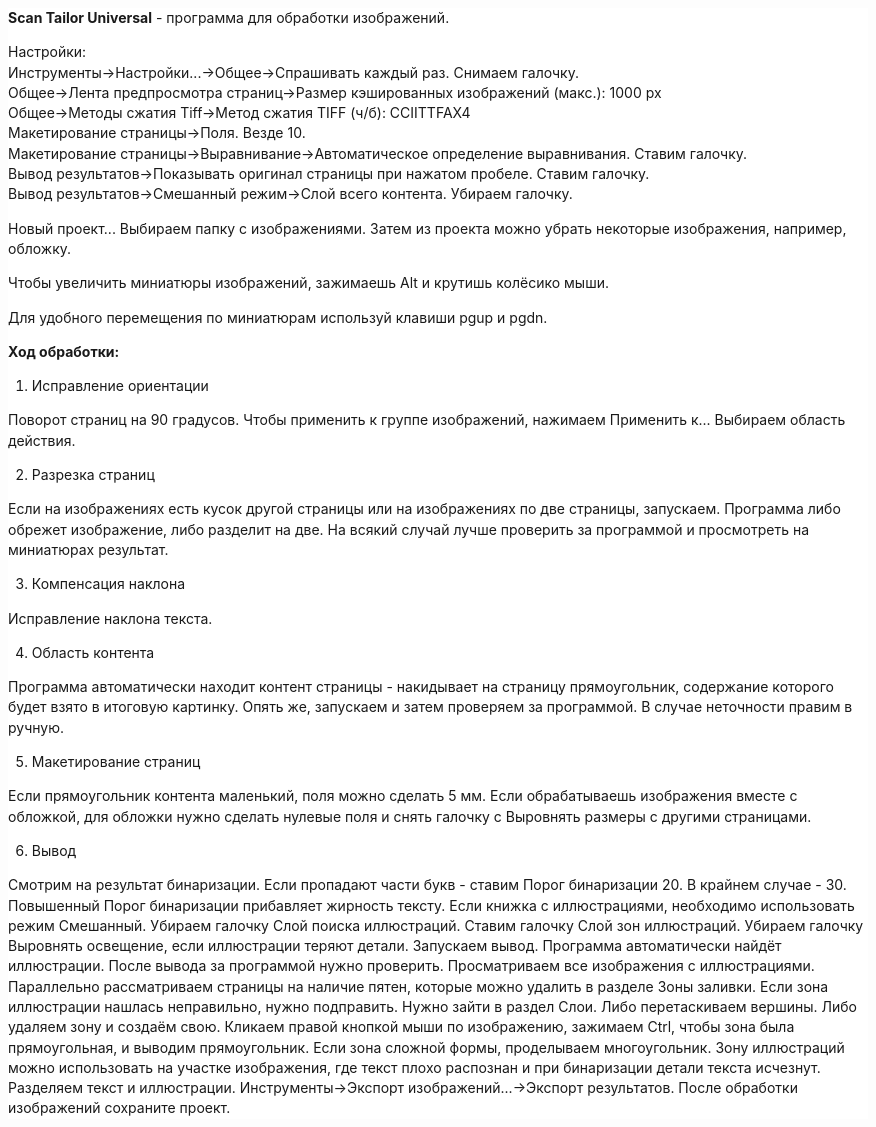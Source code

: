 **Scan Tailor Universal** - программа для обработки изображений.

Настройки:<br>
Инструменты->Настройки...->Общее->Спрашивать каждый раз. Снимаем галочку.<br>
Общее->Лента предпросмотра страниц->Размер кэшированных изображений (макс.): 1000 px<br>
Общее->Методы сжатия Tiff->Метод сжатия TIFF (ч/б): CCIITTFAX4<br>
Макетирование страницы->Поля. Везде 10.<br>
Макетирование страницы->Выравнивание->Автоматическое определение выравнивания. Ставим галочку.<br>
Вывод результатов->Показывать оригинал страницы при нажатом пробеле. Ставим галочку.<br>
Вывод результатов->Смешанный режим->Слой всего контента. Убираем галочку.

Новый проект... Выбираем папку с изображениями. Затем из проекта можно убрать некоторые изображения, например, обложку.

Чтобы увеличить миниатюры изображений, зажимаешь Alt и крутишь колёсико мыши.

Для удобного перемещения по миниатюрам используй клавиши pgup и pgdn.

**Ход обработки:**

1) Исправление ориентации

Поворот страниц на 90 градусов. Чтобы применить к группе изображений, нажимаем Применить к... Выбираем область действия.

2) Разрезка страниц

Если на изображениях есть кусок другой страницы или на изображениях по две страницы, запускаем. Программа либо обрежет изображение, либо разделит на две. На всякий случай лучше проверить за программой и просмотреть на миниатюрах результат.

3) Компенсация наклона

Исправление наклона текста.

4) Область контента

Программа автоматически находит контент страницы - накидывает на страницу прямоугольник, содержание которого будет взято в итоговую картинку. Опять же, запускаем и затем проверяем за программой. В случае неточности правим в ручную.

5) Макетирование страниц

Если прямоугольник контента маленький, поля можно сделать 5 мм. Если обрабатываешь изображения вместе с обложкой, для обложки нужно сделать нулевые поля и снять галочку с Выровнять размеры с другими страницами.

6) Вывод

Смотрим на результат бинаризации. Если пропадают части букв - ставим Порог бинаризации 20. В крайнем случае - 30. Повышенный Порог бинаризации прибавляет жирность тексту. Если книжка с иллюстрациями, необходимо использовать режим Смешанный. Убираем галочку Слой поиска иллюстраций. Ставим галочку Слой зон иллюстраций. Убираем галочку Выровнять освещение, если иллюстрации теряют детали. Запускаем вывод. Программа автоматически найдёт иллюстрации. После вывода за программой нужно проверить. Просматриваем все изображения с иллюстрациями. Параллельно рассматриваем страницы на наличие пятен, которые можно удалить в разделе Зоны заливки. Если зона иллюстрации нашлась неправильно, нужно подправить. Нужно зайти в раздел Слои. Либо перетаскиваем вершины. Либо удаляем зону и создаём свою. Кликаем правой кнопкой мыши по изображению, зажимаем Ctrl, чтобы зона была прямоугольная, и выводим прямоугольник. Если зона сложной формы, проделываем многоугольник. Зону иллюстраций можно использовать на участке изображения, где текст плохо распознан и при бинаризации детали текста исчезнут. Разделяем текст и иллюстрации. Инструменты->Экспорт изображений...->Экспорт результатов. После обработки изображений сохраните проект.
